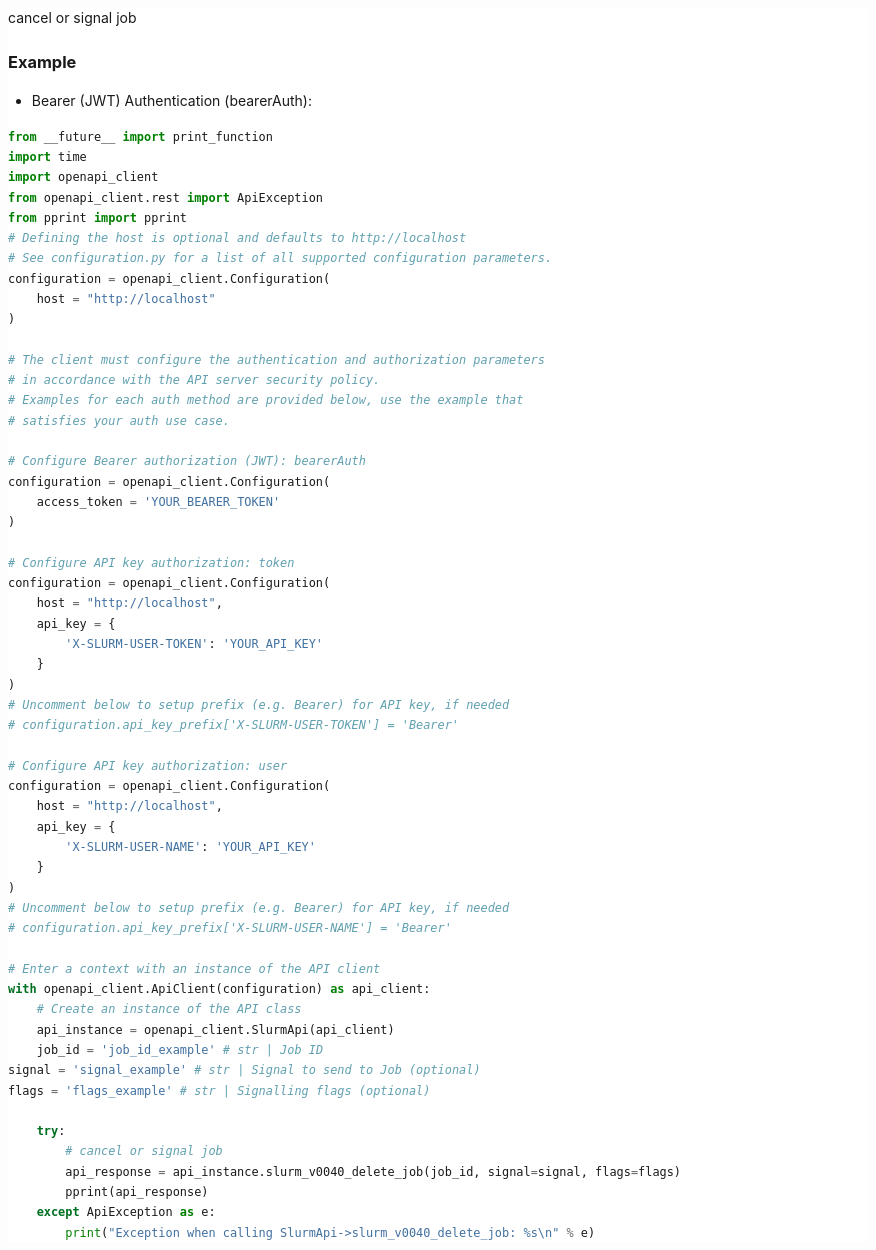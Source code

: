 cancel or signal job

### Example

* Bearer (JWT) Authentication (bearerAuth):
```python
from __future__ import print_function
import time
import openapi_client
from openapi_client.rest import ApiException
from pprint import pprint
# Defining the host is optional and defaults to http://localhost
# See configuration.py for a list of all supported configuration parameters.
configuration = openapi_client.Configuration(
    host = "http://localhost"
)

# The client must configure the authentication and authorization parameters
# in accordance with the API server security policy.
# Examples for each auth method are provided below, use the example that
# satisfies your auth use case.

# Configure Bearer authorization (JWT): bearerAuth
configuration = openapi_client.Configuration(
    access_token = 'YOUR_BEARER_TOKEN'
)

# Configure API key authorization: token
configuration = openapi_client.Configuration(
    host = "http://localhost",
    api_key = {
        'X-SLURM-USER-TOKEN': 'YOUR_API_KEY'
    }
)
# Uncomment below to setup prefix (e.g. Bearer) for API key, if needed
# configuration.api_key_prefix['X-SLURM-USER-TOKEN'] = 'Bearer'

# Configure API key authorization: user
configuration = openapi_client.Configuration(
    host = "http://localhost",
    api_key = {
        'X-SLURM-USER-NAME': 'YOUR_API_KEY'
    }
)
# Uncomment below to setup prefix (e.g. Bearer) for API key, if needed
# configuration.api_key_prefix['X-SLURM-USER-NAME'] = 'Bearer'

# Enter a context with an instance of the API client
with openapi_client.ApiClient(configuration) as api_client:
    # Create an instance of the API class
    api_instance = openapi_client.SlurmApi(api_client)
    job_id = 'job_id_example' # str | Job ID
signal = 'signal_example' # str | Signal to send to Job (optional)
flags = 'flags_example' # str | Signalling flags (optional)

    try:
        # cancel or signal job
        api_response = api_instance.slurm_v0040_delete_job(job_id, signal=signal, flags=flags)
        pprint(api_response)
    except ApiException as e:
        print("Exception when calling SlurmApi->slurm_v0040_delete_job: %s\n" % e)
```
